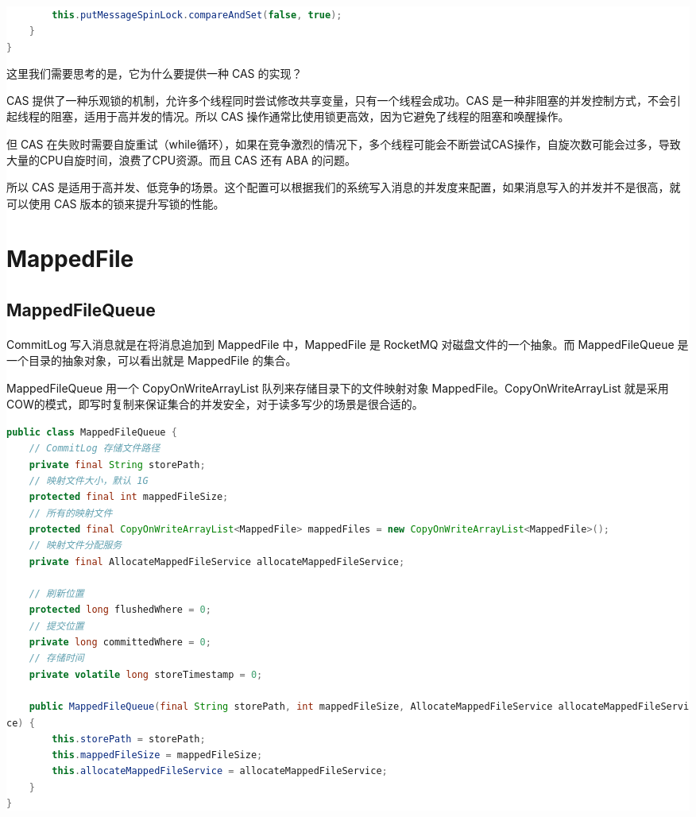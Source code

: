```java
        this.putMessageSpinLock.compareAndSet(false, true);
    }
}
```

这里我们需要思考的是，它为什么要提供一种 CAS 的实现？

CAS 提供了一种乐观锁的机制，允许多个线程同时尝试修改共享变量，只有一个线程会成功。CAS 是一种非阻塞的并发控制方式，不会引起线程的阻塞，适用于高并发的情况。所以 CAS 操作通常比使用锁更高效，因为它避免了线程的阻塞和唤醒操作。

但 CAS 在失败时需要自旋重试（while循环），如果在竞争激烈的情况下，多个线程可能会不断尝试CAS操作，自旋次数可能会过多，导致大量的CPU自旋时间，浪费了CPU资源。而且 CAS 还有 ABA 的问题。

所以 CAS 是适用于高并发、低竞争的场景。这个配置可以根据我们的系统写入消息的并发度来配置，如果消息写入的并发并不是很高，就可以使用 CAS 版本的锁来提升写锁的性能。

# MappedFile

## MappedFileQueue

CommitLog 写入消息就是在将消息追加到 MappedFile 中，MappedFile 是 RocketMQ 对磁盘文件的一个抽象。而 MappedFileQueue 是一个目录的抽象对象，可以看出就是 MappedFile 的集合。

MappedFileQueue 用一个 CopyOnWriteArrayList 队列来存储目录下的文件映射对象 MappedFile。CopyOnWriteArrayList 就是采用COW的模式，即写时复制来保证集合的并发安全，对于读多写少的场景是很合适的。

```java
public class MappedFileQueue {
    // CommitLog 存储文件路径
    private final String storePath;
    // 映射文件大小，默认 1G
    protected final int mappedFileSize;
    // 所有的映射文件
    protected final CopyOnWriteArrayList<MappedFile> mappedFiles = new CopyOnWriteArrayList<MappedFile>();
    // 映射文件分配服务
    private final AllocateMappedFileService allocateMappedFileService;

    // 刷新位置
    protected long flushedWhere = 0;
    // 提交位置
    private long committedWhere = 0;
    // 存储时间
    private volatile long storeTimestamp = 0;

    public MappedFileQueue(final String storePath, int mappedFileSize, AllocateMappedFileService allocateMappedFileService) {
        this.storePath = storePath;
        this.mappedFileSize = mappedFileSize;
        this.allocateMappedFileService = allocateMappedFileService;
    }
}
```
